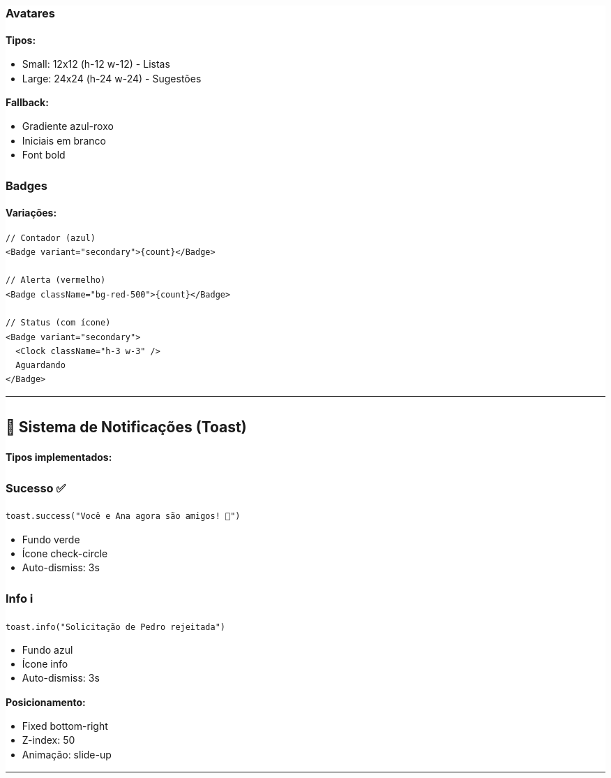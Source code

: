 ### Avatares

**Tipos:**
- Small: 12x12 (h-12 w-12) - Listas
- Large: 24x24 (h-24 w-24) - Sugestões

**Fallback:**
- Gradiente azul-roxo
- Iniciais em branco
- Font bold

### Badges

**Variações:**
```tsx
// Contador (azul)
<Badge variant="secondary">{count}</Badge>

// Alerta (vermelho)
<Badge className="bg-red-500">{count}</Badge>

// Status (com ícone)
<Badge variant="secondary">
  <Clock className="h-3 w-3" />
  Aguardando
</Badge>
```

---

## 🔔 Sistema de Notificações (Toast)

**Tipos implementados:**

### Sucesso ✅
```tsx
toast.success("Você e Ana agora são amigos! 🎉")
```
- Fundo verde
- Ícone check-circle
- Auto-dismiss: 3s

### Info ℹ️
```tsx
toast.info("Solicitação de Pedro rejeitada")
```
- Fundo azul
- Ícone info
- Auto-dismiss: 3s

**Posicionamento:**
- Fixed bottom-right
- Z-index: 50
- Animação: slide-up

---